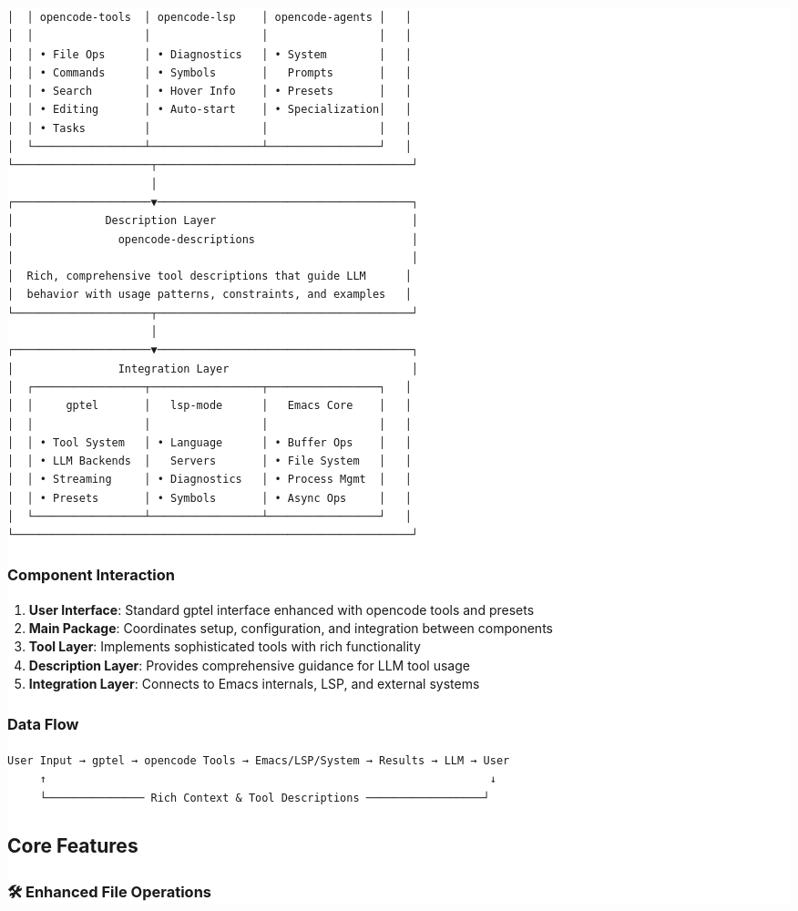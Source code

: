 ```
│  │ opencode-tools  │ opencode-lsp    │ opencode-agents │   │
│  │                 │                 │                 │   │
│  │ • File Ops      │ • Diagnostics   │ • System        │   │
│  │ • Commands      │ • Symbols       │   Prompts       │   │
│  │ • Search        │ • Hover Info    │ • Presets       │   │
│  │ • Editing       │ • Auto-start    │ • Specialization│   │
│  │ • Tasks         │                 │                 │   │
│  └─────────────────┴─────────────────┴─────────────────┘   │
└─────────────────────┬───────────────────────────────────────┘
                      │
┌─────────────────────▼───────────────────────────────────────┐
│              Description Layer                              │
│                opencode-descriptions                        │
│                                                             │
│  Rich, comprehensive tool descriptions that guide LLM      │
│  behavior with usage patterns, constraints, and examples   │
└─────────────────────┬───────────────────────────────────────┘
                      │
┌─────────────────────▼───────────────────────────────────────┐
│                Integration Layer                            │
│  ┌─────────────────┬─────────────────┬─────────────────┐   │
│  │     gptel       │   lsp-mode      │   Emacs Core    │   │
│  │                 │                 │                 │   │
│  │ • Tool System   │ • Language      │ • Buffer Ops    │   │
│  │ • LLM Backends  │   Servers       │ • File System   │   │
│  │ • Streaming     │ • Diagnostics   │ • Process Mgmt  │   │
│  │ • Presets       │ • Symbols       │ • Async Ops     │   │
│  └─────────────────┴─────────────────┴─────────────────┘   │
└─────────────────────────────────────────────────────────────┘
```

### Component Interaction

1. **User Interface**: Standard gptel interface enhanced with opencode tools and presets
2. **Main Package**: Coordinates setup, configuration, and integration between components
3. **Tool Layer**: Implements sophisticated tools with rich functionality
4. **Description Layer**: Provides comprehensive guidance for LLM tool usage
5. **Integration Layer**: Connects to Emacs internals, LSP, and external systems

### Data Flow

```
User Input → gptel → opencode Tools → Emacs/LSP/System → Results → LLM → User
     ↑                                                                    ↓
     └─────────────── Rich Context & Tool Descriptions ──────────────────┘
```

## Core Features

### 🛠️ Enhanced File Operations
